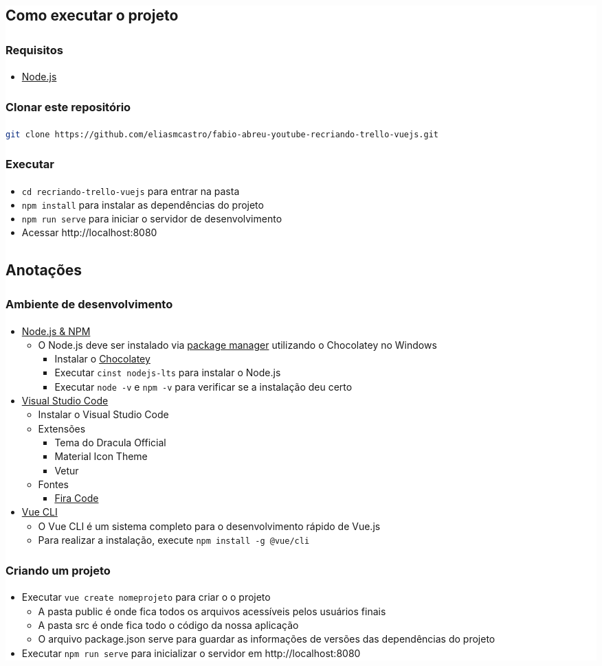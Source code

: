 ## Como executar o projeto

### Requisitos

- [Node.js](https://nodejs.org)

### Clonar este repositório

```bash
git clone https://github.com/eliasmcastro/fabio-abreu-youtube-recriando-trello-vuejs.git
```

### Executar

- `cd recriando-trello-vuejs` para entrar na pasta
- `npm install` para instalar as dependências do projeto
- `npm run serve` para iniciar o servidor de desenvolvimento
- Acessar http://localhost:8080

## Anotações

### Ambiente de desenvolvimento

- [Node.js & NPM](https://nodejs.org)
  - O Node.js deve ser instalado via [package manager](https://nodejs.org/en/download/package-manager) utilizando o Chocolatey no Windows
    - Instalar o [Chocolatey](https://chocolatey.org/install)
    - Executar `cinst nodejs-lts` para instalar o Node.js
    - Executar `node -v` e `npm -v` para verificar se a instalação deu certo
- [Visual Studio Code](https://code.visualstudio.com)
  - Instalar o Visual Studio Code
  - Extensões
    - Tema do Dracula Official
    - Material Icon Theme
    - Vetur
  - Fontes
    - [Fira Code](https://github.com/tonsky/FiraCode)
- [Vue CLI](https://cli.vuejs.org)
  - O Vue CLI é um sistema completo para o desenvolvimento rápido de Vue.js
  - Para realizar a instalação, execute `npm install -g @vue/cli`

### Criando um projeto

- Executar `vue create nomeprojeto` para criar o o projeto
  - A pasta public é onde fica todos os arquivos acessíveis pelos usuários finais
  - A pasta src é onde fica todo o código da nossa aplicação
  - O arquivo package.json serve para guardar as informações de versões das dependências do projeto
- Executar `npm run serve` para inicializar o servidor em http://localhost:8080
